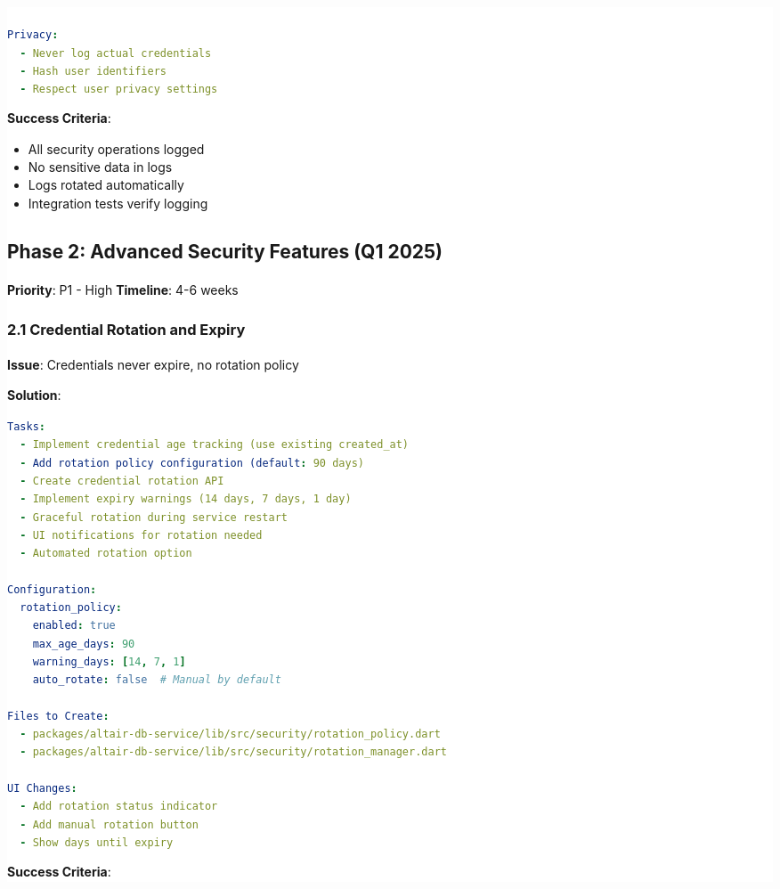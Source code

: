 ```yaml

Privacy:
  - Never log actual credentials
  - Hash user identifiers
  - Respect user privacy settings
```

**Success Criteria**:

- All security operations logged
- No sensitive data in logs
- Logs rotated automatically
- Integration tests verify logging

## Phase 2: Advanced Security Features (Q1 2025)

**Priority**: P1 - High
**Timeline**: 4-6 weeks

### 2.1 Credential Rotation and Expiry

**Issue**: Credentials never expire, no rotation policy

**Solution**:

```yaml
Tasks:
  - Implement credential age tracking (use existing created_at)
  - Add rotation policy configuration (default: 90 days)
  - Create credential rotation API
  - Implement expiry warnings (14 days, 7 days, 1 day)
  - Graceful rotation during service restart
  - UI notifications for rotation needed
  - Automated rotation option

Configuration:
  rotation_policy:
    enabled: true
    max_age_days: 90
    warning_days: [14, 7, 1]
    auto_rotate: false  # Manual by default

Files to Create:
  - packages/altair-db-service/lib/src/security/rotation_policy.dart
  - packages/altair-db-service/lib/src/security/rotation_manager.dart

UI Changes:
  - Add rotation status indicator
  - Add manual rotation button
  - Show days until expiry
```

**Success Criteria**:
